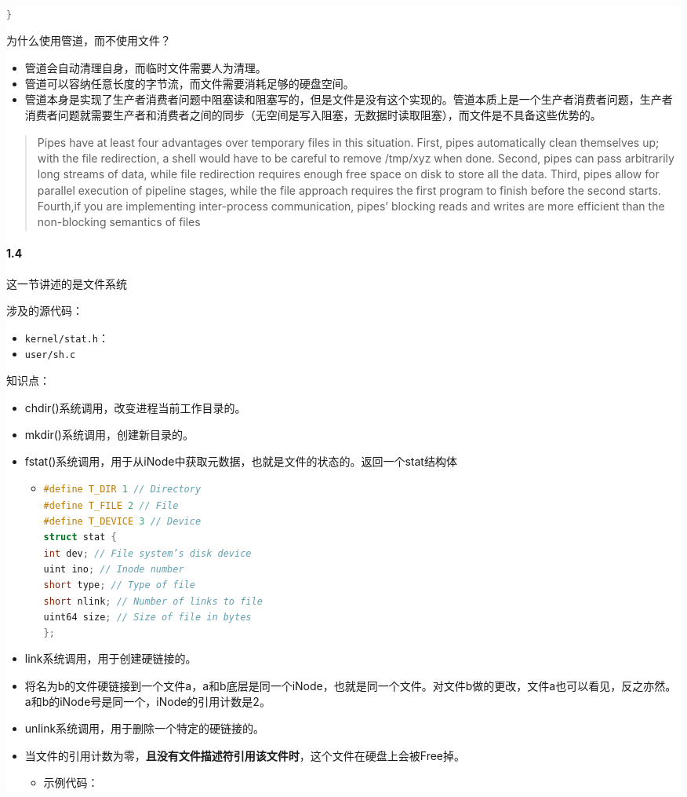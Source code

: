 ```c
}
```

为什么使用管道，而不使用文件？

- 管道会自动清理自身，而临时文件需要人为清理。
- 管道可以容纳任意长度的字节流，而文件需要消耗足够的硬盘空间。
- 管道本身是实现了生产者消费者问题中阻塞读和阻塞写的，但是文件是没有这个实现的。管道本质上是一个生产者消费者问题，生产者消费者问题就需要生产者和消费者之间的同步（无空间是写入阻塞，无数据时读取阻塞），而文件是不具备这些优势的。

> Pipes have at least four advantages over temporary files in this situation. First, pipes automatically clean themselves up; with the file redirection, a shell would have to be careful to remove /tmp/xyz when done. Second, pipes can pass arbitrarily long streams of data, while file redirection requires enough free space on disk to store all the data. Third, pipes allow for parallel execution of pipeline stages, while the file approach requires the first program to finish before the second starts. Fourth,if you are implementing inter-process communication, pipes’ blocking reads and writes are more efficient than the non-blocking semantics of files

#### 1.4

这一节讲述的是文件系统

涉及的源代码：

- `kernel/stat.h`：
- `user/sh.c`

知识点：

- chdir()系统调用，改变进程当前工作目录的。

- mkdir()系统调用，创建新目录的。

- fstat()系统调用，用于从iNode中获取元数据，也就是文件的状态的。返回一个stat结构体

  - ```c
    #define T_DIR 1 // Directory
    #define T_FILE 2 // File
    #define T_DEVICE 3 // Device
    struct stat {
    int dev; // File system’s disk device
    uint ino; // Inode number
    short type; // Type of file
    short nlink; // Number of links to file
    uint64 size; // Size of file in bytes
    };
    ```

- link系统调用，用于创建硬链接的。

- 将名为b的文件硬链接到一个文件a，a和b底层是同一个iNode，也就是同一个文件。对文件b做的更改，文件a也可以看见，反之亦然。a和b的iNode号是同一个，iNode的引用计数是2。

- unlink系统调用，用于删除一个特定的硬链接的。

- 当文件的引用计数为零，**且没有文件描述符引用该文件时**，这个文件在硬盘上会被Free掉。

  - 示例代码：
